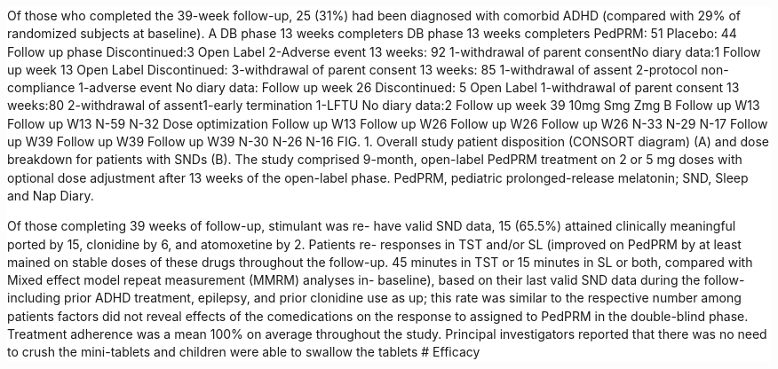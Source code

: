Of those who completed the 39-week follow-up, 25 (31%) had been diagnosed with comorbid ADHD (compared with 29% of randomized subjects at baseline). A                       DB phase 13 weeks completers                               DB phase 13 weeks completers
PedPRM: 51                                                  Placebo: 44
Follow up phase
Discontinued:3
Open Label                                   2-Adverse event
13 weeks: 92                          1-withdrawal of parent consentNo diary data:1
Follow up week 13
Open Label                                    Discontinued:
3-withdrawal of parent consent
13 weeks: 85                               1-withdrawal of assent
2-protocol non-compliance
1-adverse event
No diary data:
Follow up week 26
Discontinued: 5
Open Label                           1-withdrawal of parent consent
13 weeks:80                                2-withdrawal of assent1-early termination
1-LFTU
No diary data:2
Follow up week 39
10mg                          Smg                                                  Zmg
B                                                                                          Follow up W13                                         Follow up W13
N-59                                                  N-32
Dose optimization Follow up W13
Follow up W26                                         Follow up W26               Follow up W26
N-33                                                  N-29                       N-17
Follow up W39                                        Follow up W39               Follow up W39
N-30                                                  N-26                       N-16
FIG. 1.     Overall study patient disposition (CONSORT diagram)                     (A) and dose breakdown for patients with SNDs                   (B). The study
comprised 9-month, open-label PedPRM treatment on 2 or 5 mg doses with optional dose adjustment after 13 weeks of the open-label
phase. PedPRM, pediatric prolonged-release melatonin; SND, Sleep and Nap Diary.

Of those completing 39 weeks of follow-up, stimulant was re-                      have valid SND data, 15 (65.5%) attained clinically meaningful
ported by 15, clonidine by 6, and atomoxetine by 2. Patients re-                     responses in TST and/or SL (improved on PedPRM by at least
mained on stable doses of these drugs throughout the follow-up.                      45 minutes in TST or 15 minutes in SL or both, compared with
Mixed effect model repeat measurement (MMRM) analyses in-                         baseline), based on their last valid SND data during the follow-
including prior ADHD treatment, epilepsy, and prior clonidine use as                   up; this rate was similar to the respective number among patients
factors did not reveal effects of the comedications on the response to               assigned to PedPRM in the double-blind phase.
Treatment adherence was a mean 100% on average throughout
the study. Principal investigators reported that there was no need to
crush the mini-tablets and children were able to swallow the tablets # Efficacy
